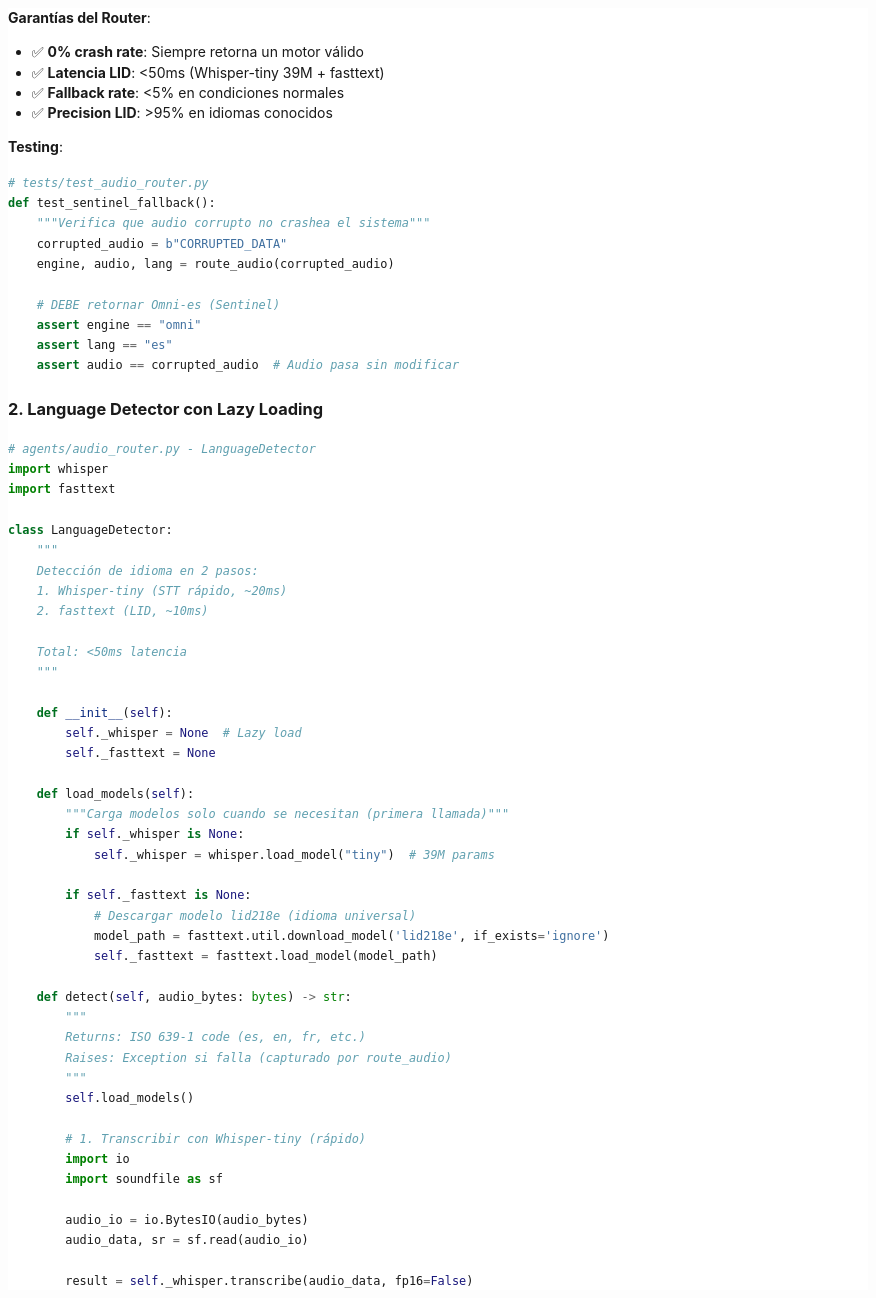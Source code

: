 **Garantías del Router**:
- ✅ **0% crash rate**: Siempre retorna un motor válido
- ✅ **Latencia LID**: <50ms (Whisper-tiny 39M + fasttext)
- ✅ **Fallback rate**: <5% en condiciones normales
- ✅ **Precision LID**: >95% en idiomas conocidos

**Testing**:
```python
# tests/test_audio_router.py
def test_sentinel_fallback():
    """Verifica que audio corrupto no crashea el sistema"""
    corrupted_audio = b"CORRUPTED_DATA"
    engine, audio, lang = route_audio(corrupted_audio)
    
    # DEBE retornar Omni-es (Sentinel)
    assert engine == "omni"
    assert lang == "es"
    assert audio == corrupted_audio  # Audio pasa sin modificar
```

### 2. Language Detector con Lazy Loading

```python
# agents/audio_router.py - LanguageDetector
import whisper
import fasttext

class LanguageDetector:
    """
    Detección de idioma en 2 pasos:
    1. Whisper-tiny (STT rápido, ~20ms)
    2. fasttext (LID, ~10ms)
    
    Total: <50ms latencia
    """
    
    def __init__(self):
        self._whisper = None  # Lazy load
        self._fasttext = None
    
    def load_models(self):
        """Carga modelos solo cuando se necesitan (primera llamada)"""
        if self._whisper is None:
            self._whisper = whisper.load_model("tiny")  # 39M params
        
        if self._fasttext is None:
            # Descargar modelo lid218e (idioma universal)
            model_path = fasttext.util.download_model('lid218e', if_exists='ignore')
            self._fasttext = fasttext.load_model(model_path)
    
    def detect(self, audio_bytes: bytes) -> str:
        """
        Returns: ISO 639-1 code (es, en, fr, etc.)
        Raises: Exception si falla (capturado por route_audio)
        """
        self.load_models()
        
        # 1. Transcribir con Whisper-tiny (rápido)
        import io
        import soundfile as sf
        
        audio_io = io.BytesIO(audio_bytes)
        audio_data, sr = sf.read(audio_io)
        
        result = self._whisper.transcribe(audio_data, fp16=False)
```